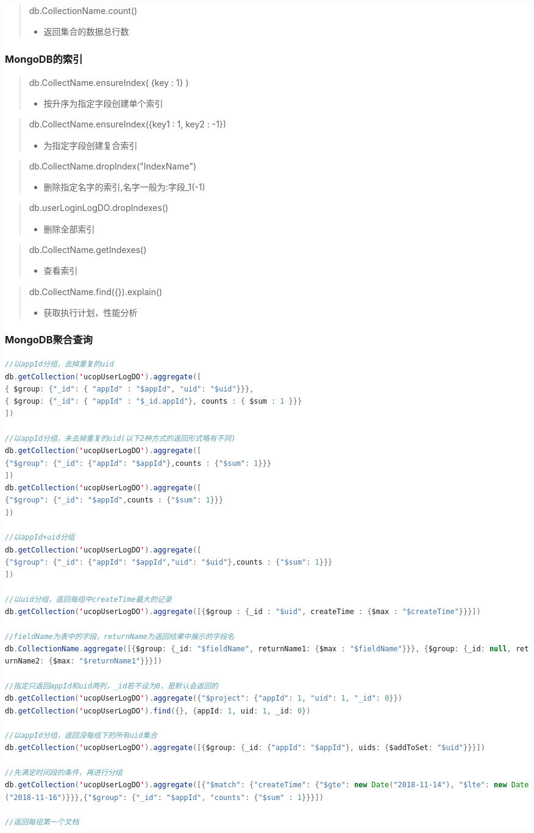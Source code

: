 > db.CollectionName.count()
>- 返回集合的数据总行数

### MongoDB的索引
> db.CollectName.ensureIndex( {key : 1} )
>- 按升序为指定字段创建单个索引   

> db.CollectName.ensureIndex({key1 : 1, key2 : -1})
>- 为指定字段创建复合索引 

> db.CollectName.dropIndex("IndexName")
>- 删除指定名字的索引,名字一般为:字段_1(-1)

> db.userLoginLogDO.dropIndexes()
>- 删除全部索引 

> db.CollectName.getIndexes()
>- 查看索引 

> db.CollectName.find({}).explain()
>- 获取执行计划，性能分析

### MongoDB聚合查询
```java
//以appId分组，去掉重复的uid
db.getCollection('ucopUserLogDO').aggregate([ 
{ $group: {"_id": { "appId" : "$appId", "uid": "$uid"}}},
{ $group: {"_id": { "appId" : "$_id.appId"}, counts : { $sum : 1 }}}
])

//以appId分组，未去掉重复的uid(以下2种方式的返回形式略有不同)
db.getCollection('ucopUserLogDO').aggregate([
{"$group": {"_id": {"appId": "$appId"},counts : {"$sum": 1}}}
])
db.getCollection('ucopUserLogDO').aggregate([
{"$group": {"_id": "$appId",counts : {"$sum": 1}}}
])

//以appId+uid分组
db.getCollection('ucopUserLogDO').aggregate([
{"$group": {"_id": {"appId": "$appId","uid": "$uid"},counts : {"$sum": 1}}}
])

//以uid分组，返回每组中createTime最大的记录
db.getCollection('ucopUserLogDO').aggregate([{$group : {_id : "$uid", createTime : {$max : "$createTime"}}}])

//fieldName为表中的字段，returnName为返回结果中展示的字段名
db.CollectionName.aggregate([{$group: {_id: "$fieldName", returnName1: {$max : "$fieldName"}}}, {$group: {_id: null, returnName2: {$max: "$returnName1"}}}])

//指定只返回appId和uid两列，_id若不设为0，是默认会返回的
db.getCollection('ucopUserLogDO').aggregate({"$project": {"appId": 1, "uid": 1, "_id": 0}})
db.getCollection('ucopUserLogDO').find({}, {appId: 1, uid: 1, _id: 0})

//以appId分组，返回没每组下的所有uid集合
db.getCollection('ucopUserLogDO').aggregate([{$group: {_id: {"appId": "$appId"}, uids: {$addToSet: "$uid"}}}]) 

//先满足时间段的条件，再进行分组
db.getCollection('ucopUserLogDO').aggregate([{"$match": {"createTime": {"$gte": new Date("2018-11-14"), "$lte": new Date("2018-11-16")}}},{"$group": {"_id": "$appId", "counts": {"$sum" : 1}}}])  

//返回每组第一个文档
```
